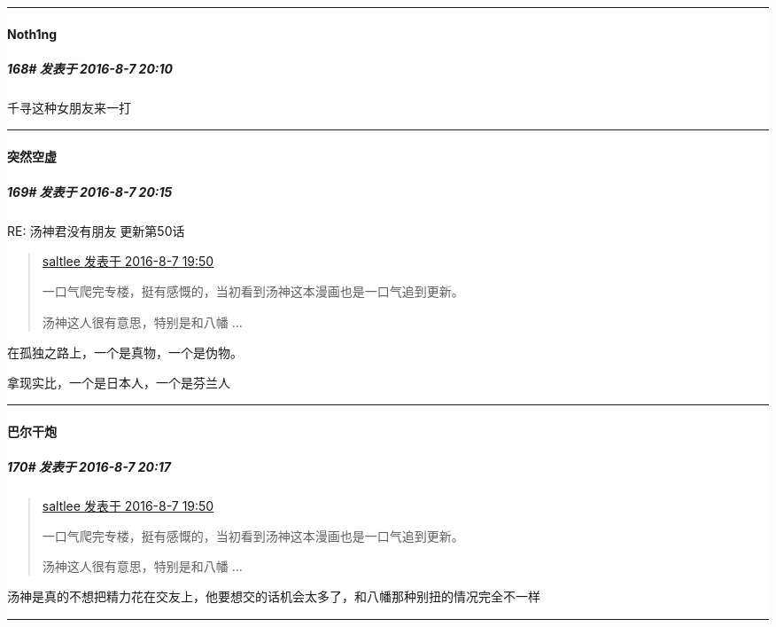 





-----

####  Noth1ng  
##### 168#       发表于 2016-8-7 20:10




千寻这种女朋友来一打







-----

####  突然空虚  
##### 169#       发表于 2016-8-7 20:15

RE: 汤神君没有朋友 更新第50话


<blockquote><a href="httphttps://bbs.saraba1st.com/2b/forum.php?mod=redirect&amp;goto=findpost&amp;pid=33197024&amp;ptid=1048391" target="_blank">saltlee 发表于 2016-8-7 19:50</a>

一口气爬完专楼，挺有感慨的，当初看到汤神这本漫画也是一口气追到更新。

汤神这人很有意思，特别是和八幡 ...</blockquote>
在孤独之路上，一个是真物，一个是伪物。


拿现实比，一个是日本人，一个是芬兰人







-----

####  巴尔干炮  
##### 170#       发表于 2016-8-7 20:17



<blockquote><a href="httphttps://bbs.saraba1st.com/2b/forum.php?mod=redirect&amp;goto=findpost&amp;pid=33197024&amp;ptid=1048391" target="_blank">saltlee 发表于 2016-8-7 19:50</a>

一口气爬完专楼，挺有感慨的，当初看到汤神这本漫画也是一口气追到更新。

汤神这人很有意思，特别是和八幡 ...</blockquote>
汤神是真的不想把精力花在交友上，他要想交的话机会太多了，和八幡那种别扭的情况完全不一样







-----
